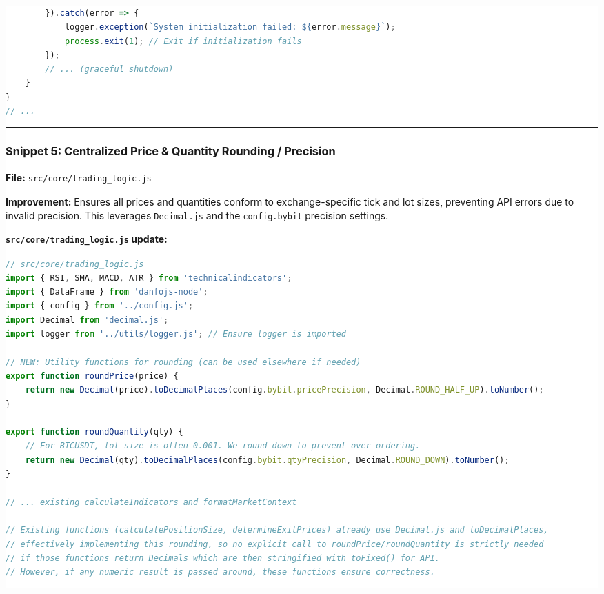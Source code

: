 ```javascript
        }).catch(error => {
            logger.exception(`System initialization failed: ${error.message}`);
            process.exit(1); // Exit if initialization fails
        });
        // ... (graceful shutdown)
    }
}
// ...
```

---

### Snippet 5: Centralized Price & Quantity Rounding / Precision

**File:** `src/core/trading_logic.js`

**Improvement:** Ensures all prices and quantities conform to exchange-specific tick and lot sizes, preventing API errors due to invalid precision. This leverages `Decimal.js` and the `config.bybit` precision settings.

**`src/core/trading_logic.js` update:**

```javascript
// src/core/trading_logic.js
import { RSI, SMA, MACD, ATR } from 'technicalindicators';
import { DataFrame } from 'danfojs-node';
import { config } from '../config.js';
import Decimal from 'decimal.js';
import logger from '../utils/logger.js'; // Ensure logger is imported

// NEW: Utility functions for rounding (can be used elsewhere if needed)
export function roundPrice(price) {
    return new Decimal(price).toDecimalPlaces(config.bybit.pricePrecision, Decimal.ROUND_HALF_UP).toNumber();
}

export function roundQuantity(qty) {
    // For BTCUSDT, lot size is often 0.001. We round down to prevent over-ordering.
    return new Decimal(qty).toDecimalPlaces(config.bybit.qtyPrecision, Decimal.ROUND_DOWN).toNumber();
}

// ... existing calculateIndicators and formatMarketContext

// Existing functions (calculatePositionSize, determineExitPrices) already use Decimal.js and toDecimalPlaces,
// effectively implementing this rounding, so no explicit call to roundPrice/roundQuantity is strictly needed
// if those functions return Decimals which are then stringified with toFixed() for API.
// However, if any numeric result is passed around, these functions ensure correctness.
```

---